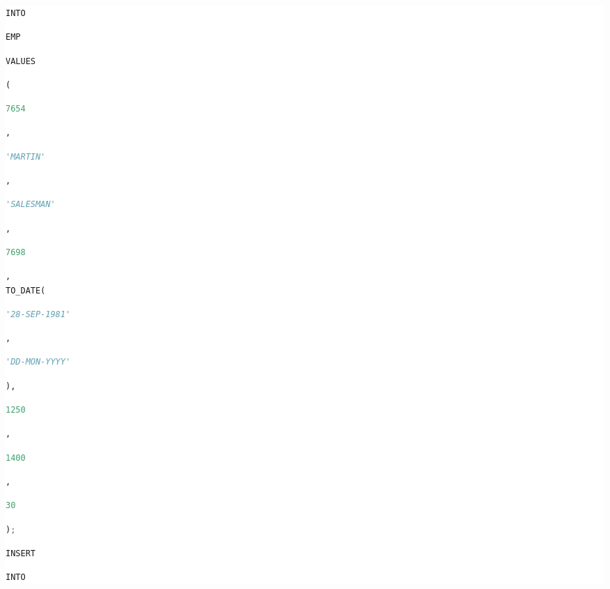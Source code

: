 ```python
INTO
```
```python
EMP
```
```python
VALUES
```
```python
(
```
```python
7654
```
```python
,
```
```python
'MARTIN'
```
```python
,
```
```python
'SALESMAN'
```
```python
,
```
```python
7698
```
```python
,  
TO_DATE(
```
```python
'28-SEP-1981'
```
```python
,
```
```python
'DD-MON-YYYY'
```
```python
),
```
```python
1250
```
```python
,
```
```python
1400
```
```python
,
```
```python
30
```
```python
);
```
```python
INSERT
```
```python
INTO
```
